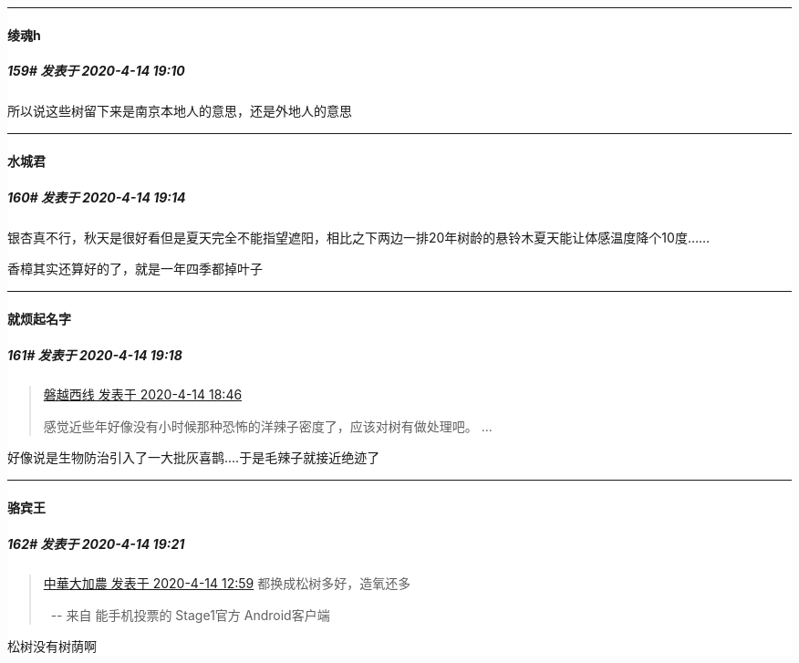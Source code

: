 

*****

####  绫魂h  
##### 159#       发表于 2020-4-14 19:10




所以说这些树留下来是南京本地人的意思，还是外地人的意思







*****

####  水城君  
##### 160#       发表于 2020-4-14 19:14




银杏真不行，秋天是很好看但是夏天完全不能指望遮阳，相比之下两边一排20年树龄的悬铃木夏天能让体感温度降个10度……

香樟其实还算好的了，就是一年四季都掉叶子







*****

####  就烦起名字  
##### 161#       发表于 2020-4-14 19:18



<blockquote><a href="httphttps://bbs.saraba1st.com/2b/forum.php?mod=redirect&amp;goto=findpost&amp;pid=47079374&amp;ptid=1924039" target="_blank">磐越西线 发表于 2020-4-14 18:46</a>

感觉近些年好像没有小时候那种恐怖的洋辣子密度了，应该对树有做处理吧。 ...</blockquote>
好像说是生物防治引入了一大批灰喜鹊....于是毛辣子就接近绝迹了







*****

####  骆宾王  
##### 162#       发表于 2020-4-14 19:21



<blockquote><a href="httphttps://bbs.saraba1st.com/2b/forum.php?mod=redirect&amp;goto=findpost&amp;pid=47075396&amp;ptid=1924039" target="_blank">中華大加農 发表于 2020-4-14 12:59</a>
都换成松树多好，造氧还多

  -- 来自 能手机投票的 Stage1官方 Android客户端</blockquote>
松树没有树荫啊
